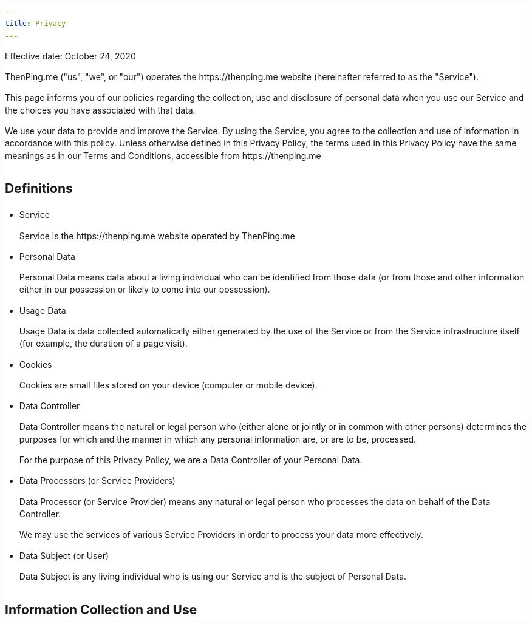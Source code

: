 ```yaml
---
title: Privacy
---
```

Effective date: October 24, 2020

ThenPing.me ("us", "we", or "our") operates the https://thenping.me website (hereinafter referred to as the "Service").

This page informs you of our policies regarding the collection, use and disclosure of personal data when you use our Service and the choices you have associated with that data.

We use your data to provide and improve the Service. By using the Service, you agree to the collection and use of information in accordance with this policy. Unless otherwise defined in this Privacy Policy, the terms used in this Privacy Policy have the same meanings as in our Terms and Conditions, accessible from https://thenping.me

## Definitions

-   Service

    Service is the https://thenping.me website operated by ThenPing.me

-   Personal Data

    Personal Data means data about a living individual who can be identified from those data (or from those and other information either in our possession or likely to come into our possession).

-   Usage Data

    Usage Data is data collected automatically either generated by the use of the Service or from the Service infrastructure itself (for example, the duration of a page visit).

-   Cookies

    Cookies are small files stored on your device (computer or mobile device).

-   Data Controller

    Data Controller means the natural or legal person who (either alone or jointly or in common with other persons) determines the purposes for which and the manner in which any personal information are, or are to be, processed.

    For the purpose of this Privacy Policy, we are a Data Controller of your Personal Data.

-   Data Processors (or Service Providers)

    Data Processor (or Service Provider) means any natural or legal person who processes the data on behalf of the Data Controller.

    We may use the services of various Service Providers in order to process your data more effectively.

-   Data Subject (or User)

    Data Subject is any living individual who is using our Service and is the subject of Personal Data.

## Information Collection and Use
